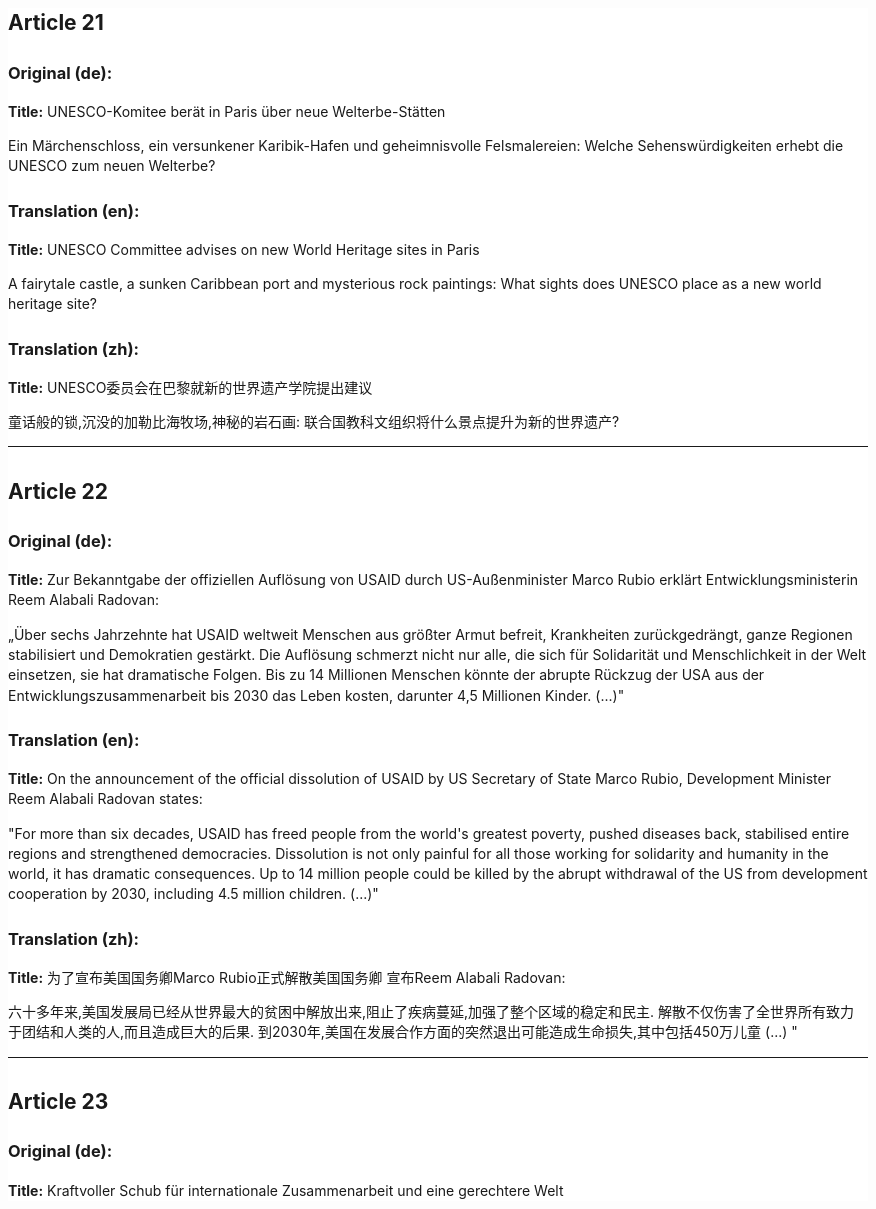 ## Article 21
### Original (de):
**Title:** UNESCO-Komitee berät in Paris über neue Welterbe-Stätten

Ein Märchenschloss, ein versunkener Karibik-Hafen und geheimnisvolle Felsmalereien: Welche Sehenswürdigkeiten erhebt die UNESCO zum neuen Welterbe?

### Translation (en):
**Title:** UNESCO Committee advises on new World Heritage sites in Paris

A fairytale castle, a sunken Caribbean port and mysterious rock paintings: What sights does UNESCO place as a new world heritage site?

### Translation (zh):
**Title:** UNESCO委员会在巴黎就新的世界遗产学院提出建议

童话般的锁,沉没的加勒比海牧场,神秘的岩石画: 联合国教科文组织将什么景点提升为新的世界遗产?

---

## Article 22
### Original (de):
**Title:** Zur Bekanntgabe der offiziellen Auflösung von USAID durch US-Außenminister Marco Rubio erklärt Entwicklungsministerin Reem Alabali Radovan:

„Über sechs Jahrzehnte hat USAID weltweit Menschen aus größter Armut befreit, Krankheiten zurückgedrängt, ganze Regionen stabilisiert und Demokratien gestärkt. Die Auflösung schmerzt nicht nur alle, die sich für Solidarität und Menschlichkeit in der Welt einsetzen, sie hat dramatische Folgen. Bis zu 14 Millionen Menschen könnte der abrupte Rückzug der USA aus der Entwicklungszusammenarbeit bis 2030 das Leben kosten, darunter 4,5 Millionen Kinder. (...)"

### Translation (en):
**Title:** On the announcement of the official dissolution of USAID by US Secretary of State Marco Rubio, Development Minister Reem Alabali Radovan states:

"For more than six decades, USAID has freed people from the world's greatest poverty, pushed diseases back, stabilised entire regions and strengthened democracies. Dissolution is not only painful for all those working for solidarity and humanity in the world, it has dramatic consequences. Up to 14 million people could be killed by the abrupt withdrawal of the US from development cooperation by 2030, including 4.5 million children. (...)"

### Translation (zh):
**Title:** 为了宣布美国国务卿Marco Rubio正式解散美国国务卿 宣布Reem Alabali Radovan:

六十多年来,美国发展局已经从世界最大的贫困中解放出来,阻止了疾病蔓延,加强了整个区域的稳定和民主. 解散不仅伤害了全世界所有致力于团结和人类的人,而且造成巨大的后果. 到2030年,美国在发展合作方面的突然退出可能造成生命损失,其中包括450万儿童 (...) "

---

## Article 23
### Original (de):
**Title:** Kraftvoller Schub für internationale Zusammenarbeit und eine gerechtere Welt
